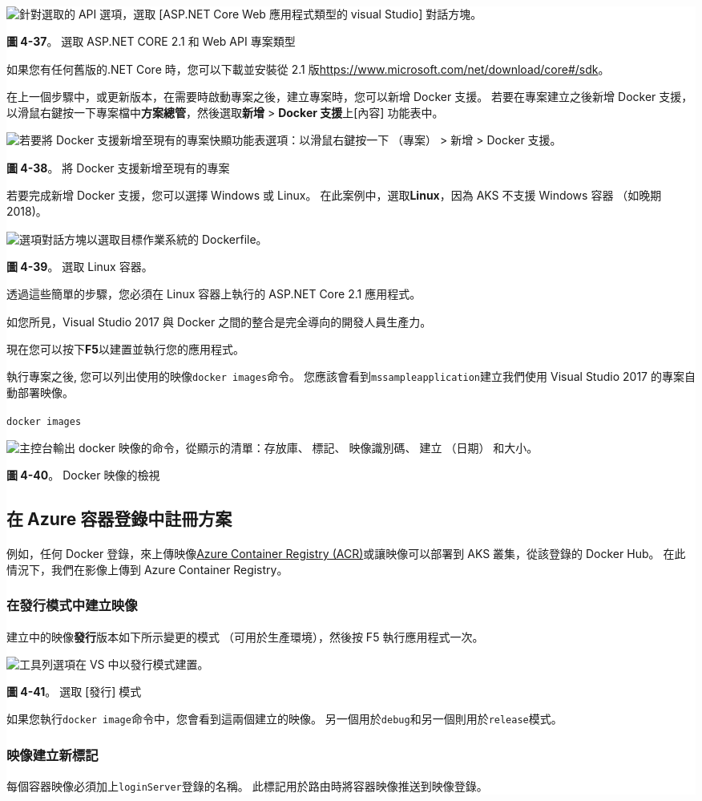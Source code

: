 ![針對選取的 API 選項，選取 [ASP.NET Core Web 應用程式類型的 visual Studio] 對話方塊。](media/create-web-api-application.png)

**圖 4-37**。 選取 ASP.NET CORE 2.1 和 Web API 專案類型

如果您有任何舊版的.NET Core 時，您可以下載並安裝從 2.1 版<https://www.microsoft.com/net/download/core#/sdk>。

在上一個步驟中，或更新版本，在需要時啟動專案之後，建立專案時，您可以新增 Docker 支援。 若要在專案建立之後新增 Docker 支援，以滑鼠右鍵按一下專案檔中**方案總管**，然後選取**新增** > **Docker 支援**上[內容] 功能表中。

![若要將 Docker 支援新增至現有的專案快顯功能表選項：以滑鼠右鍵按一下 （專案） > 新增 > Docker 支援。](media/add-docker-support-to-project.png)

**圖 4-38**。 將 Docker 支援新增至現有的專案

若要完成新增 Docker 支援，您可以選擇 Windows 或 Linux。 在此案例中，選取**Linux**，因為 AKS 不支援 Windows 容器 （如晚期 2018)。

![選項對話方塊以選取目標作業系統的 Dockerfile。](media/select-linux-docker-support.png)

**圖 4-39**。 選取 Linux 容器。

透過這些簡單的步驟，您必須在 Linux 容器上執行的 ASP.NET Core 2.1 應用程式。

如您所見，Visual Studio 2017 與 Docker 之間的整合是完全導向的開發人員生產力。

現在您可以按下**F5**以建置並執行您的應用程式。

執行專案之後, 您可以列出使用的映像`docker images`命令。 您應該會看到`mssampleapplication`建立我們使用 Visual Studio 2017 的專案自動部署映像。

```console
docker images
```

![主控台輸出 docker 映像的命令，從顯示的清單：存放庫、 標記、 映像識別碼、 建立 （日期） 和大小。](media/docker-images-command.png)

**圖 4-40**。 Docker 映像的檢視

## <a name="register-the-solution-in-the-azure-container-registry"></a>在 Azure 容器登錄中註冊方案

例如，任何 Docker 登錄，來上傳映像[Azure Container Registry (ACR)](https://azure.microsoft.com/services/container-registry/)或讓映像可以部署到 AKS 叢集，從該登錄的 Docker Hub。 在此情況下，我們在影像上傳到 Azure Container Registry。

### <a name="create-the-image-in-release-mode"></a>在發行模式中建立映像

建立中的映像**發行**版本如下所示變更的模式 （可用於生產環境），然後按 F5 執行應用程式一次。

![工具列選項在 VS 中以發行模式建置。](media/select-release-mode.png)

**圖 4-41**。 選取 [發行] 模式

如果您執行`docker image`命令中，您會看到這兩個建立的映像。 另一個用於`debug`和另一個則用於`release`模式。

### <a name="create-a-new-tag-for-the-image"></a>映像建立新標記

每個容器映像必須加上`loginServer`登錄的名稱。 此標記用於路由時將容器映像推送到映像登錄。
